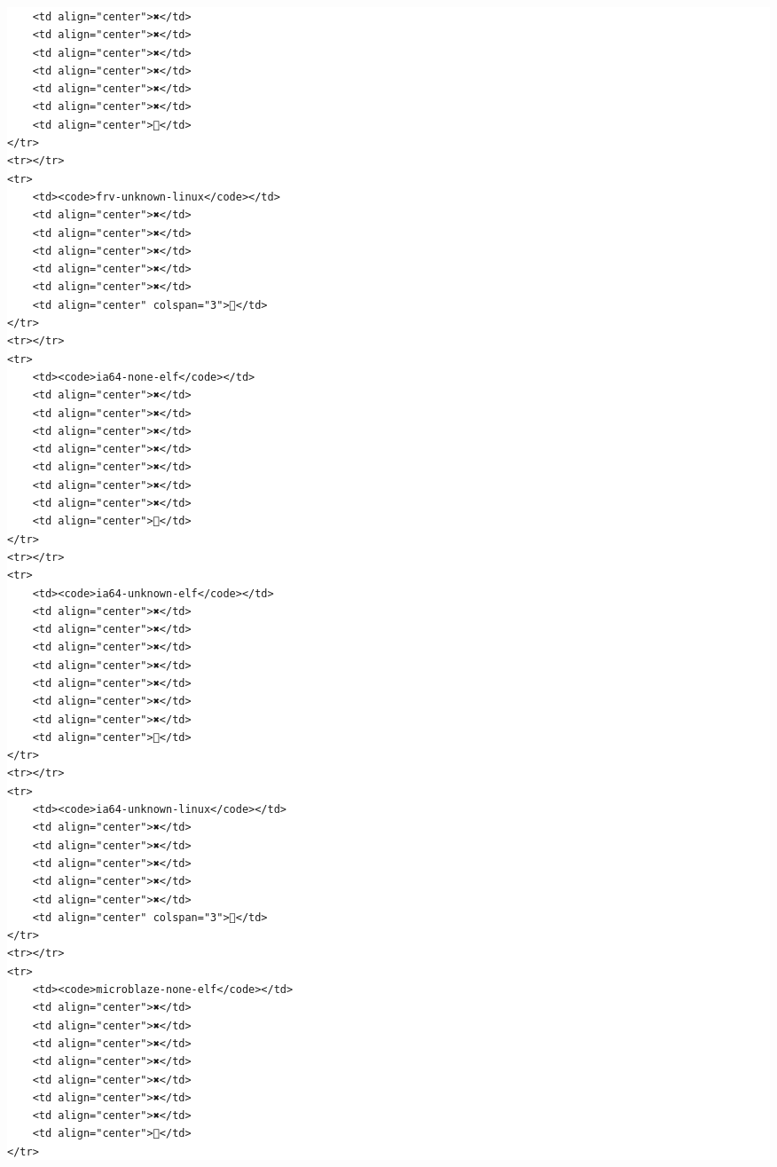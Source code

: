 		<td align="center">✖️</td>
		<td align="center">✖️</td>
		<td align="center">✖️</td>
		<td align="center">✖️</td>
		<td align="center">✖️</td>
		<td align="center">✖️</td>
		<td align="center">🚫</td>
	</tr>
	<tr></tr>
	<tr>
		<td><code>frv-unknown-linux</code></td>
		<td align="center">✖️</td>
		<td align="center">✖️</td>
		<td align="center">✖️</td>
		<td align="center">✖️</td>
		<td align="center">✖️</td>
		<td align="center" colspan="3">🚫</td>
	</tr>
	<tr></tr>
	<tr>
		<td><code>ia64-none-elf</code></td>
		<td align="center">✖️</td>
		<td align="center">✖️</td>
		<td align="center">✖️</td>
		<td align="center">✖️</td>
		<td align="center">✖️</td>
		<td align="center">✖️</td>
		<td align="center">✖️</td>
		<td align="center">🚫</td>
	</tr>
	<tr></tr>
	<tr>
		<td><code>ia64-unknown-elf</code></td>
		<td align="center">✖️</td>
		<td align="center">✖️</td>
		<td align="center">✖️</td>
		<td align="center">✖️</td>
		<td align="center">✖️</td>
		<td align="center">✖️</td>
		<td align="center">✖️</td>
		<td align="center">🚫</td>
	</tr>
	<tr></tr>
	<tr>
		<td><code>ia64-unknown-linux</code></td>
		<td align="center">✖️</td>
		<td align="center">✖️</td>
		<td align="center">✖️</td>
		<td align="center">✖️</td>
		<td align="center">✖️</td>
		<td align="center" colspan="3">🚫</td>
	</tr>
	<tr></tr>
	<tr>
		<td><code>microblaze-none-elf</code></td>
		<td align="center">✖️</td>
		<td align="center">✖️</td>
		<td align="center">✖️</td>
		<td align="center">✖️</td>
		<td align="center">✖️</td>
		<td align="center">✖️</td>
		<td align="center">✖️</td>
		<td align="center">🚫</td>
	</tr>